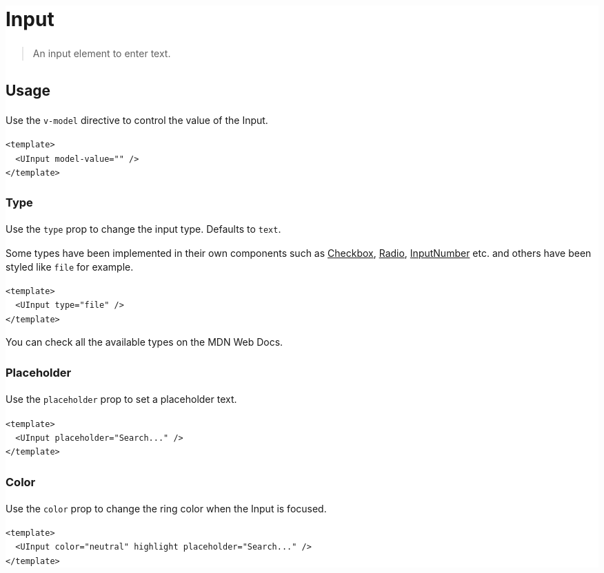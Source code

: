# Input

> An input element to enter text.

## Usage

Use the `v-model` directive to control the value of the Input.

```vue
<template>
  <UInput model-value="" />
</template>
```

### Type

Use the `type` prop to change the input type. Defaults to `text`.

Some types have been implemented in their own components such as [Checkbox](/components/checkbox), [Radio](/components/radio-group), [InputNumber](/components/input-number) etc. and others have been styled like `file` for example.

```vue
<template>
  <UInput type="file" />
</template>
```

<callout icon="i-simple-icons-mdnwebdocs" target="_blank" to="https://developer.mozilla.org/en-US/docs/Web/HTML/Element/input#input_types">

You can check all the available types on the MDN Web Docs.

</callout>

### Placeholder

Use the `placeholder` prop to set a placeholder text.

```vue
<template>
  <UInput placeholder="Search..." />
</template>
```

### Color

Use the `color` prop to change the ring color when the Input is focused.

```vue
<template>
  <UInput color="neutral" highlight placeholder="Search..." />
</template>
```

<note>
